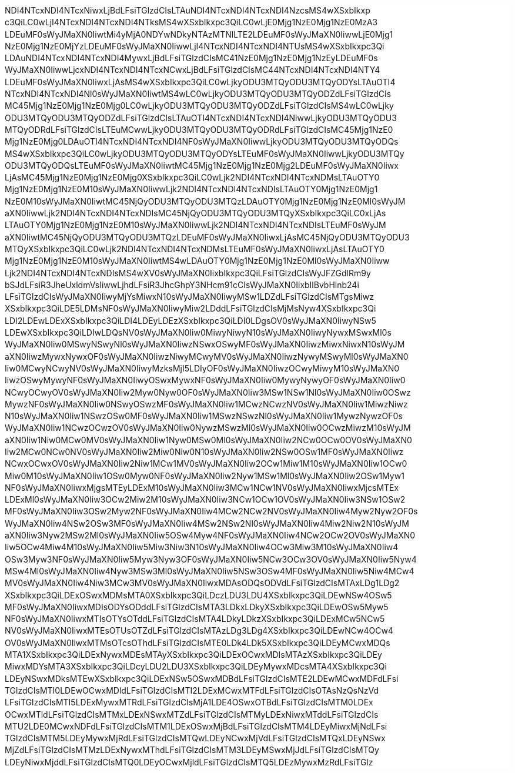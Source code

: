 NDI4NTcxNDI4NTcxNiwxLjBdLFsiTGlzdCIsLTAuNDI4NTcxNDI4NTcxNDI4NzcsMS4wXSxbIkxp
c3QiLC0wLjI4NTcxNDI4NTcxNDI4NTksMS4wXSxbIkxpc3QiLC0wLjE0Mjg1NzE0Mjg1NzE0MzA3
LDEuMF0sWyJMaXN0IiwtMi4yMjA0NDYwNDkyNTAzMTNlLTE2LDEuMF0sWyJMaXN0IiwwLjE0Mjg1
NzE0Mjg1NzE0MjYzLDEuMF0sWyJMaXN0IiwwLjI4NTcxNDI4NTcxNDI4NTUsMS4wXSxbIkxpc3Qi
LDAuNDI4NTcxNDI4NTcxNDI4MywxLjBdLFsiTGlzdCIsMC41NzE0Mjg1NzE0Mjg1NzEyLDEuMF0s
WyJMaXN0IiwwLjcxNDI4NTcxNDI4NTcxNCwxLjBdLFsiTGlzdCIsMC44NTcxNDI4NTcxNDI4NTY4
LDEuMF0sWyJMaXN0IiwxLjAsMS4wXSxbIkxpc3QiLC0wLjkyODU3MTQyODU3MTQyODYsLTAuOTI4
NTcxNDI4NTcxNDI4Nl0sWyJMaXN0IiwtMS4wLC0wLjkyODU3MTQyODU3MTQyODZdLFsiTGlzdCIs
MC45Mjg1NzE0Mjg1NzE0Mjg0LC0wLjkyODU3MTQyODU3MTQyODZdLFsiTGlzdCIsMS4wLC0wLjky
ODU3MTQyODU3MTQyODZdLFsiTGlzdCIsLTAuOTI4NTcxNDI4NTcxNDI4NiwwLjkyODU3MTQyODU3
MTQyODRdLFsiTGlzdCIsLTEuMCwwLjkyODU3MTQyODU3MTQyODRdLFsiTGlzdCIsMC45Mjg1NzE0
Mjg1NzE0Mjg0LDAuOTI4NTcxNDI4NTcxNDI4NF0sWyJMaXN0IiwwLjkyODU3MTQyODU3MTQyODQs
MS4wXSxbIkxpc3QiLC0wLjkyODU3MTQyODU3MTQyODYsLTEuMF0sWyJMaXN0IiwwLjkyODU3MTQy
ODU3MTQyODQsLTEuMF0sWyJMaXN0IiwtMC45Mjg1NzE0Mjg1NzE0Mjg2LDEuMF0sWyJMaXN0Iiwx
LjAsMC45Mjg1NzE0Mjg1NzE0Mjg0XSxbIkxpc3QiLC0wLjk2NDI4NTcxNDI4NTcxNDMsLTAuOTY0
Mjg1NzE0Mjg1NzE0M10sWyJMaXN0IiwwLjk2NDI4NTcxNDI4NTcxNDIsLTAuOTY0Mjg1NzE0Mjg1
NzE0M10sWyJMaXN0IiwtMC45NjQyODU3MTQyODU3MTQzLDAuOTY0Mjg1NzE0Mjg1NzE0Ml0sWyJM
aXN0IiwwLjk2NDI4NTcxNDI4NTcxNDIsMC45NjQyODU3MTQyODU3MTQyXSxbIkxpc3QiLC0xLjAs
LTAuOTY0Mjg1NzE0Mjg1NzE0M10sWyJMaXN0IiwwLjk2NDI4NTcxNDI4NTcxNDIsLTEuMF0sWyJM
aXN0IiwtMC45NjQyODU3MTQyODU3MTQzLDEuMF0sWyJMaXN0IiwxLjAsMC45NjQyODU3MTQyODU3
MTQyXSxbIkxpc3QiLC0wLjk2NDI4NTcxNDI4NTcxNDMsLTEuMF0sWyJMaXN0IiwxLjAsLTAuOTY0
Mjg1NzE0Mjg1NzE0M10sWyJMaXN0IiwtMS4wLDAuOTY0Mjg1NzE0Mjg1NzE0Ml0sWyJMaXN0Iiww
Ljk2NDI4NTcxNDI4NTcxNDIsMS4wXV0sWyJMaXN0IixbIkxpc3QiLFsiTGlzdCIsWyJFZGdlRm9y
bSJdLFsiR3JheUxldmVsIiwwLjhdLFsiR3JhcGhpY3NHcm91cCIsWyJMaXN0IixbIlBvbHlnb24i
LFsiTGlzdCIsWyJMaXN0IiwyMjYsMiwxN10sWyJMaXN0IiwyMSw1LDZdLFsiTGlzdCIsMTgsMiwz
XSxbIkxpc3QiLDE5LDMsNF0sWyJMaXN0IiwyMiw2LDddLFsiTGlzdCIsMjMsNyw4XSxbIkxpc3Qi
LDI2LDEwLDExXSxbIkxpc3QiLDI4LDEyLDEzXSxbIkxpc3QiLDI0LDgsOV0sWyJMaXN0IiwyNSw5
LDEwXSxbIkxpc3QiLDIwLDQsNV0sWyJMaXN0Iiw0MiwyNiwyN10sWyJMaXN0IiwyNywxMSwxMl0s
WyJMaXN0Iiw0MSwyNSwyNl0sWyJMaXN0IiwzNSwxOSwyMF0sWyJMaXN0IiwzMiwxNiwxN10sWyJM
aXN0IiwzMywxNywxOF0sWyJMaXN0IiwzNiwyMCwyMV0sWyJMaXN0IiwzNywyMSwyMl0sWyJMaXN0
Iiw0MCwyNCwyNV0sWyJMaXN0IiwyMzksMjI5LDIyOF0sWyJMaXN0IiwzOCwyMiwyM10sWyJMaXN0
IiwzOSwyMywyNF0sWyJMaXN0IiwyOSwxMywxNF0sWyJMaXN0Iiw0MywyNywyOF0sWyJMaXN0Iiw0
NCwyOCwyOV0sWyJMaXN0Iiw2Myw0Nyw0OF0sWyJMaXN0Iiw3MSw1NSw1Nl0sWyJMaXN0Iiw0OSwz
MywzNF0sWyJMaXN0Iiw0NSwyOSwzMF0sWyJMaXN0Iiw1MCwzNCwzNV0sWyJMaXN0Iiw1MiwzNiwz
N10sWyJMaXN0Iiw1NSwzOSw0MF0sWyJMaXN0Iiw1MSwzNSwzNl0sWyJMaXN0Iiw1MywzNywzOF0s
WyJMaXN0Iiw1NCwzOCwzOV0sWyJMaXN0Iiw0NywzMSwzMl0sWyJMaXN0Iiw0OCwzMiwzM10sWyJM
aXN0Iiw1Niw0MCw0MV0sWyJMaXN0Iiw1Nyw0MSw0Ml0sWyJMaXN0Iiw2NCw0OCw0OV0sWyJMaXN0
Iiw2MCw0NCw0NV0sWyJMaXN0Iiw2Miw0Niw0N10sWyJMaXN0Iiw2NSw0OSw1MF0sWyJMaXN0Iiwz
NCwxOCwxOV0sWyJMaXN0Iiw2Niw1MCw1MV0sWyJMaXN0Iiw2OCw1Miw1M10sWyJMaXN0Iiw1OCw0
Miw0M10sWyJMaXN0Iiw1OSw0Myw0NF0sWyJMaXN0Iiw2Nyw1MSw1Ml0sWyJMaXN0Iiw2OSw1Myw1
NF0sWyJMaXN0IiwxMjgsMTEyLDExM10sWyJMaXN0Iiw3MCw1NCw1NV0sWyJMaXN0IiwxMjcsMTEx
LDExMl0sWyJMaXN0Iiw3OCw2Miw2M10sWyJMaXN0Iiw3NCw1OCw1OV0sWyJMaXN0Iiw3NSw1OSw2
MF0sWyJMaXN0Iiw3OSw2Myw2NF0sWyJMaXN0Iiw4MCw2NCw2NV0sWyJMaXN0Iiw4Myw2Nyw2OF0s
WyJMaXN0Iiw4NSw2OSw3MF0sWyJMaXN0Iiw4MSw2NSw2Nl0sWyJMaXN0Iiw4Miw2Niw2N10sWyJM
aXN0Iiw3Nyw2MSw2Ml0sWyJMaXN0Iiw5OSw4Myw4NF0sWyJMaXN0Iiw4NCw2OCw2OV0sWyJMaXN0
Iiw5OCw4Miw4M10sWyJMaXN0Iiw5Miw3Niw3N10sWyJMaXN0Iiw4OCw3Miw3M10sWyJMaXN0Iiw4
OSw3Myw3NF0sWyJMaXN0Iiw5Myw3Nyw3OF0sWyJMaXN0Iiw5NCw3OCw3OV0sWyJMaXN0Iiw5Nyw4
MSw4Ml0sWyJMaXN0Iiw4Nyw3MSw3Ml0sWyJMaXN0Iiw5NSw3OSw4MF0sWyJMaXN0Iiw5Niw4MCw4
MV0sWyJMaXN0Iiw4Niw3MCw3MV0sWyJMaXN0IiwxMDAsODQsODVdLFsiTGlzdCIsMTAxLDg1LDg2
XSxbIkxpc3QiLDExOSwxMDMsMTA0XSxbIkxpc3QiLDczLDU3LDU4XSxbIkxpc3QiLDEwNSw4OSw5
MF0sWyJMaXN0IiwxMDIsODYsODddLFsiTGlzdCIsMTA3LDkxLDkyXSxbIkxpc3QiLDEwOSw5Myw5
NF0sWyJMaXN0IiwxMTIsOTYsOTddLFsiTGlzdCIsMTA4LDkyLDkzXSxbIkxpc3QiLDExMCw5NCw5
NV0sWyJMaXN0IiwxMTEsOTUsOTZdLFsiTGlzdCIsMTAzLDg3LDg4XSxbIkxpc3QiLDEwNCw4OCw4
OV0sWyJMaXN0IiwxMTMsOTcsOThdLFsiTGlzdCIsMTE0LDk4LDk5XSxbIkxpc3QiLDEyMCwxMDQs
MTA1XSxbIkxpc3QiLDExNywxMDEsMTAyXSxbIkxpc3QiLDExOCwxMDIsMTAzXSxbIkxpc3QiLDEy
MiwxMDYsMTA3XSxbIkxpc3QiLDcyLDU2LDU3XSxbIkxpc3QiLDEyMywxMDcsMTA4XSxbIkxpc3Qi
LDEyNSwxMDksMTEwXSxbIkxpc3QiLDExNSw5OSwxMDBdLFsiTGlzdCIsMTE2LDEwMCwxMDFdLFsi
TGlzdCIsMTI0LDEwOCwxMDldLFsiTGlzdCIsMTI2LDExMCwxMTFdLFsiTGlzdCIsOTAsNzQsNzVd
LFsiTGlzdCIsMTI5LDExMywxMTRdLFsiTGlzdCIsMjA1LDE4OSwxOTBdLFsiTGlzdCIsMTM0LDEx
OCwxMTldLFsiTGlzdCIsMTMxLDExNSwxMTZdLFsiTGlzdCIsMTMyLDExNiwxMTddLFsiTGlzdCIs
MTU2LDE0MCwxNDFdLFsiTGlzdCIsMTM1LDExOSwxMjBdLFsiTGlzdCIsMTM4LDEyMiwxMjNdLFsi
TGlzdCIsMTM5LDEyMywxMjRdLFsiTGlzdCIsMTQwLDEyNCwxMjVdLFsiTGlzdCIsMTQxLDEyNSwx
MjZdLFsiTGlzdCIsMTMzLDExNywxMThdLFsiTGlzdCIsMTM3LDEyMSwxMjJdLFsiTGlzdCIsMTQy
LDEyNiwxMjddLFsiTGlzdCIsMTQ0LDEyOCwxMjldLFsiTGlzdCIsMTQ5LDEzMywxMzRdLFsiTGlz